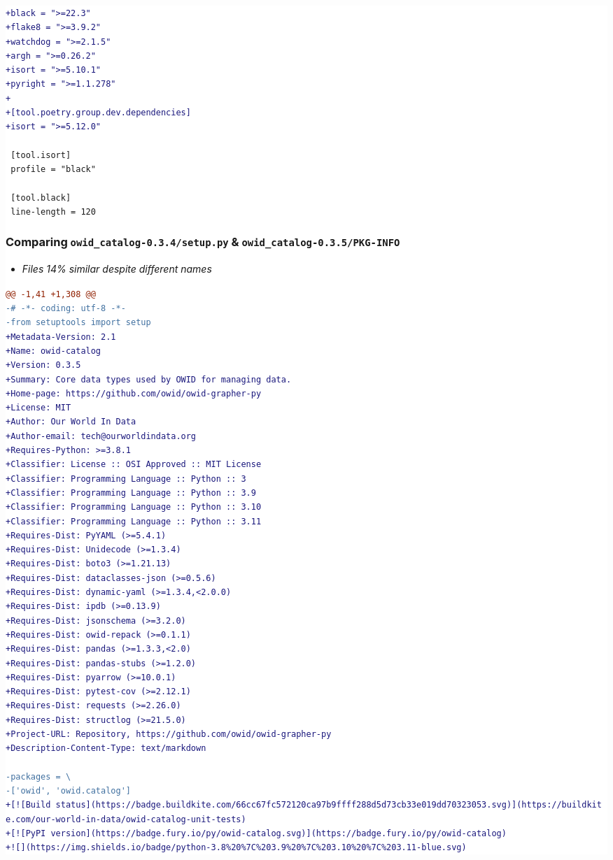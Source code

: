 ```diff
+black = ">=22.3"
+flake8 = ">=3.9.2"
+watchdog = ">=2.1.5"
+argh = ">=0.26.2"
+isort = ">=5.10.1"
+pyright = ">=1.1.278"
+
+[tool.poetry.group.dev.dependencies]
+isort = ">=5.12.0"
 
 [tool.isort]
 profile = "black"
 
 [tool.black]
 line-length = 120
```

### Comparing `owid_catalog-0.3.4/setup.py` & `owid_catalog-0.3.5/PKG-INFO`

 * *Files 14% similar despite different names*

```diff
@@ -1,41 +1,308 @@
-# -*- coding: utf-8 -*-
-from setuptools import setup
+Metadata-Version: 2.1
+Name: owid-catalog
+Version: 0.3.5
+Summary: Core data types used by OWID for managing data.
+Home-page: https://github.com/owid/owid-grapher-py
+License: MIT
+Author: Our World In Data
+Author-email: tech@ourworldindata.org
+Requires-Python: >=3.8.1
+Classifier: License :: OSI Approved :: MIT License
+Classifier: Programming Language :: Python :: 3
+Classifier: Programming Language :: Python :: 3.9
+Classifier: Programming Language :: Python :: 3.10
+Classifier: Programming Language :: Python :: 3.11
+Requires-Dist: PyYAML (>=5.4.1)
+Requires-Dist: Unidecode (>=1.3.4)
+Requires-Dist: boto3 (>=1.21.13)
+Requires-Dist: dataclasses-json (>=0.5.6)
+Requires-Dist: dynamic-yaml (>=1.3.4,<2.0.0)
+Requires-Dist: ipdb (>=0.13.9)
+Requires-Dist: jsonschema (>=3.2.0)
+Requires-Dist: owid-repack (>=0.1.1)
+Requires-Dist: pandas (>=1.3.3,<2.0)
+Requires-Dist: pandas-stubs (>=1.2.0)
+Requires-Dist: pyarrow (>=10.0.1)
+Requires-Dist: pytest-cov (>=2.12.1)
+Requires-Dist: requests (>=2.26.0)
+Requires-Dist: structlog (>=21.5.0)
+Project-URL: Repository, https://github.com/owid/owid-grapher-py
+Description-Content-Type: text/markdown
 
-packages = \
-['owid', 'owid.catalog']
+[![Build status](https://badge.buildkite.com/66cc67fc572120ca97b9ffff288d5d73cb33e019dd70323053.svg)](https://buildkite.com/our-world-in-data/owid-catalog-unit-tests)
+[![PyPI version](https://badge.fury.io/py/owid-catalog.svg)](https://badge.fury.io/py/owid-catalog)
+![](https://img.shields.io/badge/python-3.8%20%7C%203.9%20%7C%203.10%20%7C%203.11-blue.svg)
```